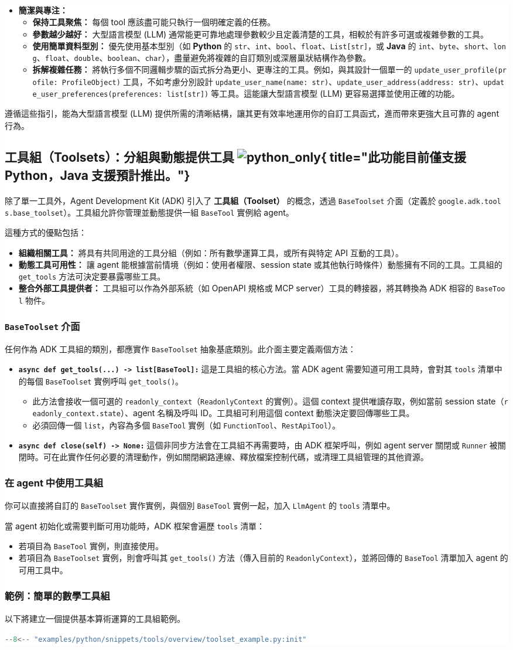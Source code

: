 * **簡潔與專注：**
    * **保持工具聚焦：** 每個 tool 應該盡可能只執行一個明確定義的任務。
    * **參數越少越好：** 大型語言模型 (LLM) 通常能更可靠地處理參數較少且定義清楚的工具，相較於有許多可選或複雜參數的工具。
    * **使用簡單資料型別：** 優先使用基本型別（如 **Python** 的 `str`、`int`、`bool`、`float`、`List[str]`，或 **Java** 的 `int`、`byte`、`short`、`long`、`float`、`double`、`boolean`、`char`），盡量避免將複雜的自訂類別或深層巢狀結構作為參數。
    * **拆解複雜任務：** 將執行多個不同邏輯步驟的函式拆分為更小、更專注的工具。例如，與其設計一個單一的 `update_user_profile(profile: ProfileObject)` 工具，不如考慮分別設計 `update_user_name(name: str)`、`update_user_address(address: str)`、`update_user_preferences(preferences: list[str])` 等工具。這能讓大型語言模型 (LLM) 更容易選擇並使用正確的功能。

遵循這些指引，能為大型語言模型 (LLM) 提供所需的清晰結構，讓其更有效率地運用你的自訂工具函式，進而帶來更強大且可靠的 agent 行為。

## 工具組（Toolsets）：分組與動態提供工具 ![python_only](https://img.shields.io/badge/Currently_supported_in-Python-blue){ title="此功能目前僅支援 Python，Java 支援預計推出。"}

除了單一工具外，Agent Development Kit (ADK) 引入了 **工具組（Toolset）** 的概念，透過 `BaseToolset` 介面（定義於 `google.adk.tools.base_toolset`）。工具組允許你管理並動態提供一組 `BaseTool` 實例給 agent。

這種方式的優點包括：

*   **組織相關工具：** 將具有共同用途的工具分組（例如：所有數學運算工具，或所有與特定 API 互動的工具）。
*   **動態工具可用性：** 讓 agent 能根據當前情境（例如：使用者權限、session state 或其他執行時條件）動態擁有不同的工具。工具組的 `get_tools` 方法可決定要暴露哪些工具。
*   **整合外部工具提供者：** 工具組可以作為外部系統（如 OpenAPI 規格或 MCP server）工具的轉接器，將其轉換為 ADK 相容的 `BaseTool` 物件。

### `BaseToolset` 介面

任何作為 ADK 工具組的類別，都應實作 `BaseToolset` 抽象基底類別。此介面主要定義兩個方法：

*   **`async def get_tools(...) -> list[BaseTool]:`**
    這是工具組的核心方法。當 ADK agent 需要知道可用工具時，會對其 `tools` 清單中的每個 `BaseToolset` 實例呼叫 `get_tools()`。
    *   此方法會接收一個可選的 `readonly_context`（`ReadonlyContext` 的實例）。這個 context 提供唯讀存取，例如當前 session state（`readonly_context.state`）、agent 名稱及呼叫 ID。工具組可利用這個 context 動態決定要回傳哪些工具。
    *   必須回傳一個 `list`，內容為多個 `BaseTool` 實例（如 `FunctionTool`、`RestApiTool`）。

*   **`async def close(self) -> None:`**
    這個非同步方法會在工具組不再需要時，由 ADK 框架呼叫，例如 agent server 關閉或 `Runner` 被關閉時。可在此實作任何必要的清理動作，例如關閉網路連線、釋放檔案控制代碼，或清理工具組管理的其他資源。

### 在 agent 中使用工具組

你可以直接將自訂的 `BaseToolset` 實作實例，與個別 `BaseTool` 實例一起，加入 `LlmAgent` 的 `tools` 清單中。

當 agent 初始化或需要判斷可用功能時，ADK 框架會遍歷 `tools` 清單：

*   若項目為 `BaseTool` 實例，則直接使用。
*   若項目為 `BaseToolset` 實例，則會呼叫其 `get_tools()` 方法（傳入目前的 `ReadonlyContext`），並將回傳的 `BaseTool` 清單加入 agent 的可用工具中。

### 範例：簡單的數學工具組

以下將建立一個提供基本算術運算的工具組範例。

```py
--8<-- "examples/python/snippets/tools/overview/toolset_example.py:init"
```
